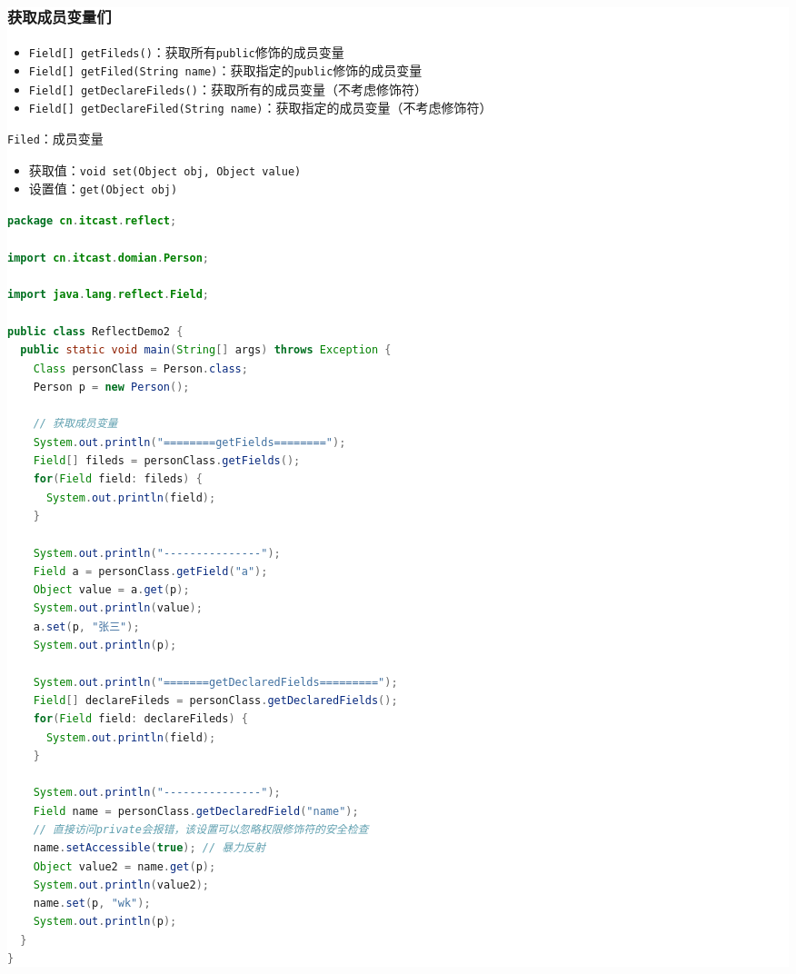### 获取成员变量们
- `Field[] getFileds()`：获取所有`public`修饰的成员变量
- `Field[] getFiled(String name)`：获取指定的`public`修饰的成员变量
- `Field[] getDeclareFileds()`：获取所有的成员变量（不考虑修饰符）
- `Field[] getDeclareFiled(String name)`：获取指定的成员变量（不考虑修饰符）

`Filed`：成员变量
- 获取值：`void set(Object obj, Object value)`
- 设置值：`get(Object obj)`

```java
package cn.itcast.reflect;

import cn.itcast.domian.Person;

import java.lang.reflect.Field;

public class ReflectDemo2 {
  public static void main(String[] args) throws Exception {
    Class personClass = Person.class;
    Person p = new Person();

    // 获取成员变量
    System.out.println("========getFields========");
    Field[] fileds = personClass.getFields();
    for(Field field: fileds) {
      System.out.println(field);
    }

    System.out.println("---------------");
    Field a = personClass.getField("a");
    Object value = a.get(p);
    System.out.println(value);
    a.set(p, "张三");
    System.out.println(p);

    System.out.println("=======getDeclaredFields=========");
    Field[] declareFileds = personClass.getDeclaredFields();
    for(Field field: declareFileds) {
      System.out.println(field);
    }

    System.out.println("---------------");
    Field name = personClass.getDeclaredField("name");
    // 直接访问private会报错，该设置可以忽略权限修饰符的安全检查
    name.setAccessible(true); // 暴力反射
    Object value2 = name.get(p);
    System.out.println(value2);
    name.set(p, "wk");
    System.out.println(p);
  }
}
```
